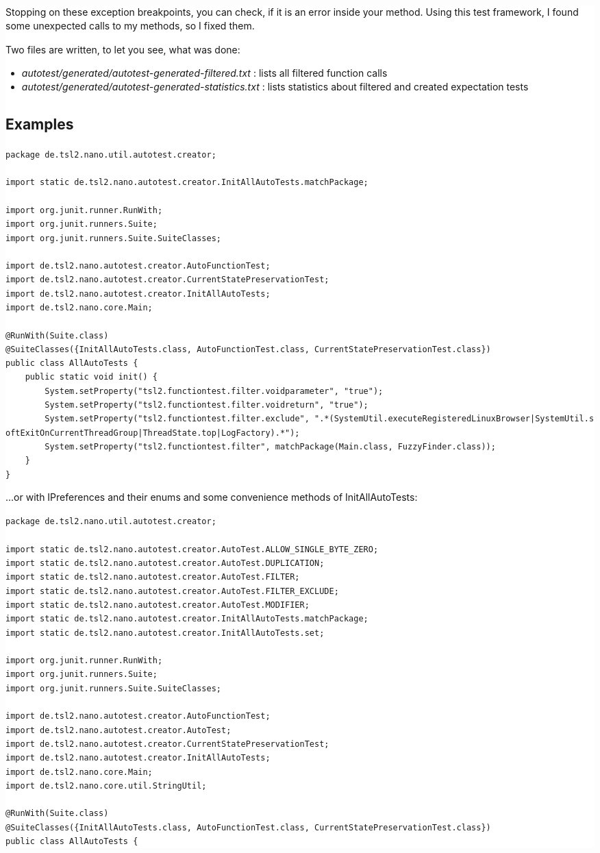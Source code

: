 Stopping on these exception breakpoints, you can check, if it is an error inside your method. Using this test framework, I found some unexpected calls to my methods, so I fixed them.

Two files are written, to let you see, what was done:
* *autotest/generated/autotest-generated-filtered.txt*   : lists all filtered function calls
* *autotest/generated/autotest-generated-statistics.txt* : lists statistics about filtered and created expectation tests

## Examples

~~~~~~~~~~~~~~~~~~~~~~~~~~~~~~~~~~~~~~~~~~~~~~~~~~~~~~~~~~~~~~~~~~~~~~~~~~~~~~
package de.tsl2.nano.util.autotest.creator;

import static de.tsl2.nano.autotest.creator.InitAllAutoTests.matchPackage;

import org.junit.runner.RunWith;
import org.junit.runners.Suite;
import org.junit.runners.Suite.SuiteClasses;

import de.tsl2.nano.autotest.creator.AutoFunctionTest;
import de.tsl2.nano.autotest.creator.CurrentStatePreservationTest;
import de.tsl2.nano.autotest.creator.InitAllAutoTests;
import de.tsl2.nano.core.Main;

@RunWith(Suite.class)
@SuiteClasses({InitAllAutoTests.class, AutoFunctionTest.class, CurrentStatePreservationTest.class})
public class AllAutoTests {
	public static void init() {
		System.setProperty("tsl2.functiontest.filter.voidparameter", "true");
		System.setProperty("tsl2.functiontest.filter.voidreturn", "true");
		System.setProperty("tsl2.functiontest.filter.exclude", ".*(SystemUtil.executeRegisteredLinuxBrowser|SystemUtil.softExitOnCurrentThreadGroup|ThreadState.top|LogFactory).*");
		System.setProperty("tsl2.functiontest.filter", matchPackage(Main.class, FuzzyFinder.class));
	}
}
~~~~~~~~~~~~~~~~~~~~~~~~~~~~~~~~~~~~~~~~~~~~~~~~~~~~~~~~~~~~~~~~~~~~~~~~~~~~~~

...or with IPreferences and their enums and some convenience methods of InitAllAutoTests:

~~~~~~~~~~~~~~~~~~~~~~~~~~~~~~~~~~~~~~~~~~~~~~~~~~~~~~~~~~~~~~~~~~~~~~~~~~~~~~
package de.tsl2.nano.util.autotest.creator;

import static de.tsl2.nano.autotest.creator.AutoTest.ALLOW_SINGLE_BYTE_ZERO;
import static de.tsl2.nano.autotest.creator.AutoTest.DUPLICATION;
import static de.tsl2.nano.autotest.creator.AutoTest.FILTER;
import static de.tsl2.nano.autotest.creator.AutoTest.FILTER_EXCLUDE;
import static de.tsl2.nano.autotest.creator.AutoTest.MODIFIER;
import static de.tsl2.nano.autotest.creator.InitAllAutoTests.matchPackage;
import static de.tsl2.nano.autotest.creator.InitAllAutoTests.set;

import org.junit.runner.RunWith;
import org.junit.runners.Suite;
import org.junit.runners.Suite.SuiteClasses;

import de.tsl2.nano.autotest.creator.AutoFunctionTest;
import de.tsl2.nano.autotest.creator.AutoTest;
import de.tsl2.nano.autotest.creator.CurrentStatePreservationTest;
import de.tsl2.nano.autotest.creator.InitAllAutoTests;
import de.tsl2.nano.core.Main;
import de.tsl2.nano.core.util.StringUtil;

@RunWith(Suite.class)
@SuiteClasses({InitAllAutoTests.class, AutoFunctionTest.class, CurrentStatePreservationTest.class})
public class AllAutoTests {
~~~~~~~~~~~~~~~~~~~~~~~~~~~~~~~~~~~~~~~~~~~~~~~~~~~~~~~~~~~~~~~~~~~~~~~~~~~~~~